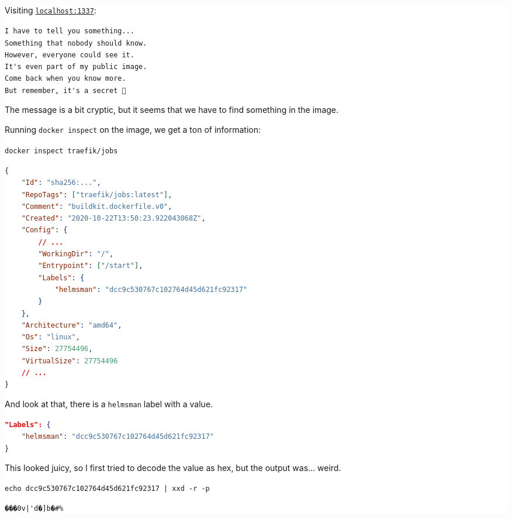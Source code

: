 Visiting [`localhost:1337`](http://localhost:1337):

```text
I have to tell you something...
Something that nobody should know.
However, everyone could see it.
It's even part of my public image.
Come back when you know more.
But remember, it's a secret 🤫
```

The message is a bit cryptic, but it seems that we have to find something in the image.

Running `docker inspect` on the image, we get a ton of information:

```bash,copy
docker inspect traefik/jobs
```

```json
{
    "Id": "sha256:...",
    "RepoTags": ["traefik/jobs:latest"],
    "Comment": "buildkit.dockerfile.v0",
    "Created": "2020-10-22T13:50:23.922043068Z",
    "Config": {
        // ...
        "WorkingDir": "/",
        "Entrypoint": ["/start"],
        "Labels": {
            "helmsman": "dcc9c530767c102764d45d621fc92317"
        }
    },
    "Architecture": "amd64",
    "Os": "linux",
    "Size": 27754496,
    "VirtualSize": 27754496
    // ...
}
```

And look at that, there is a `helmsman` label with a value.

```json
"Labels": {
    "helmsman": "dcc9c530767c102764d45d621fc92317"
}
```

This looked juicy, so I first tried to decode the value as hex, but the output was... weird.

```bash,copy
echo dcc9c530767c102764d45d621fc92317 | xxd -r -p
```

```text
���0v|'d�]b�#%
```
